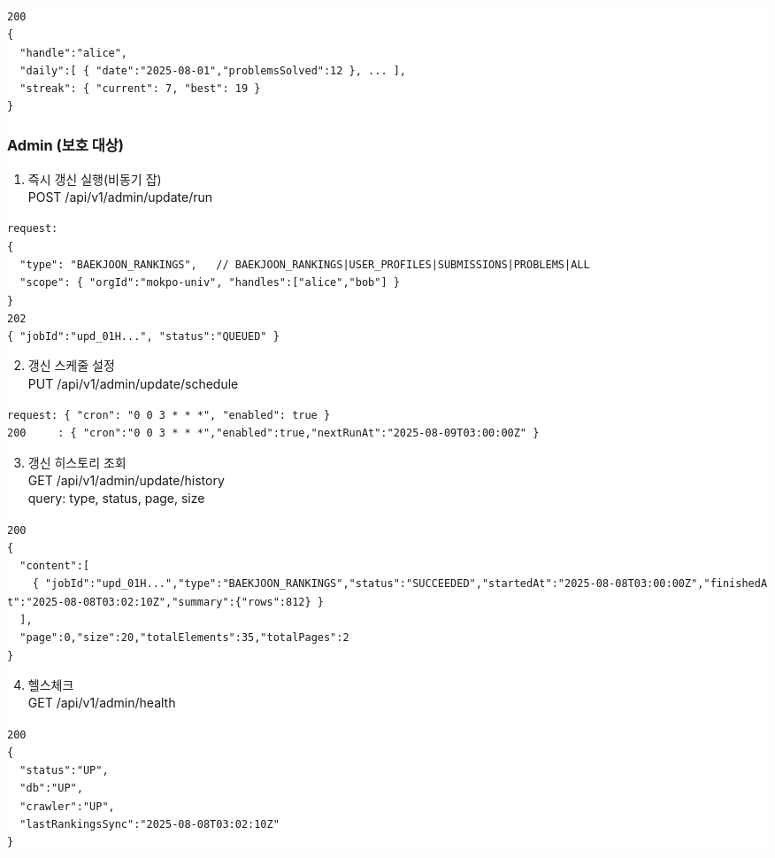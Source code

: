 ```
200
{
  "handle":"alice",
  "daily":[ { "date":"2025-08-01","problemsSolved":12 }, ... ],
  "streak": { "current": 7, "best": 19 }
}
```

### Admin (보호 대상)

1. 즉시 갱신 실행(비동기 잡)  
    POST /api/v1/admin/update/run
    

```
request:
{
  "type": "BAEKJOON_RANKINGS",   // BAEKJOON_RANKINGS|USER_PROFILES|SUBMISSIONS|PROBLEMS|ALL
  "scope": { "orgId":"mokpo-univ", "handles":["alice","bob"] }
}
202
{ "jobId":"upd_01H...", "status":"QUEUED" }
```

2. 갱신 스케줄 설정  
    PUT /api/v1/admin/update/schedule
    

```
request: { "cron": "0 0 3 * * *", "enabled": true }
200     : { "cron":"0 0 3 * * *","enabled":true,"nextRunAt":"2025-08-09T03:00:00Z" }
```

3. 갱신 히스토리 조회  
    GET /api/v1/admin/update/history  
    query: type, status, page, size
    

```
200
{
  "content":[
    { "jobId":"upd_01H...","type":"BAEKJOON_RANKINGS","status":"SUCCEEDED","startedAt":"2025-08-08T03:00:00Z","finishedAt":"2025-08-08T03:02:10Z","summary":{"rows":812} }
  ],
  "page":0,"size":20,"totalElements":35,"totalPages":2
}
```

4. 헬스체크  
    GET /api/v1/admin/health
    

```
200
{
  "status":"UP",
  "db":"UP",
  "crawler":"UP",
  "lastRankingsSync":"2025-08-08T03:02:10Z"
}
```
